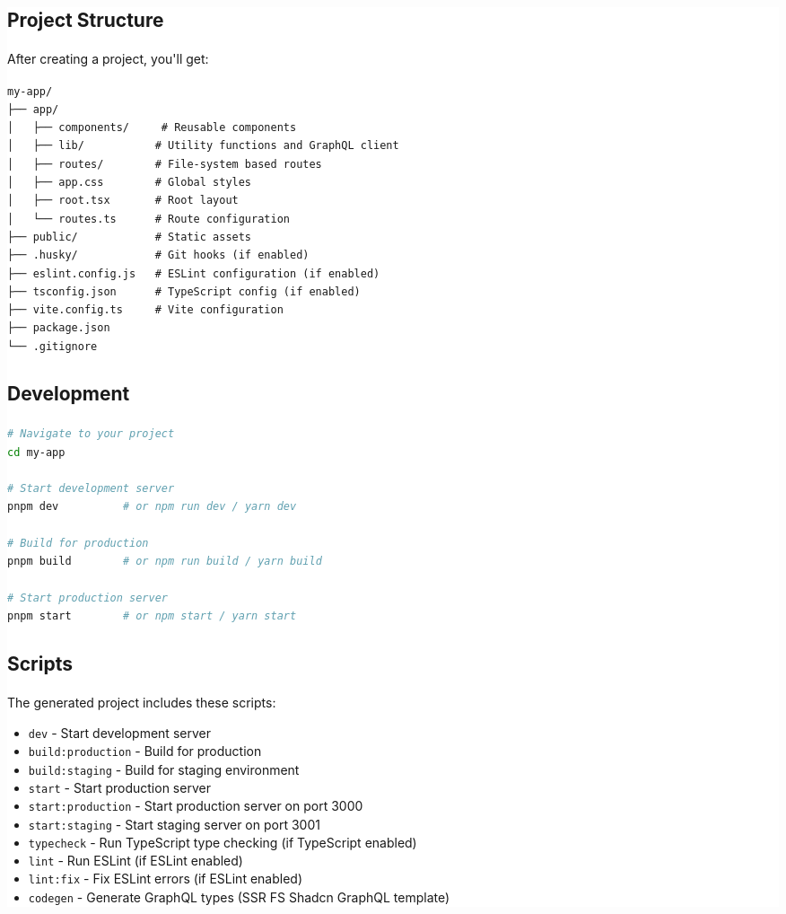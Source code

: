 ## Project Structure

After creating a project, you'll get:

```
my-app/
├── app/
│   ├── components/     # Reusable components
│   ├── lib/           # Utility functions and GraphQL client
│   ├── routes/        # File-system based routes
│   ├── app.css        # Global styles
│   ├── root.tsx       # Root layout
│   └── routes.ts      # Route configuration
├── public/            # Static assets
├── .husky/            # Git hooks (if enabled)
├── eslint.config.js   # ESLint configuration (if enabled)
├── tsconfig.json      # TypeScript config (if enabled)
├── vite.config.ts     # Vite configuration
├── package.json
└── .gitignore
```

## Development

```bash
# Navigate to your project
cd my-app

# Start development server
pnpm dev          # or npm run dev / yarn dev

# Build for production
pnpm build        # or npm run build / yarn build

# Start production server
pnpm start        # or npm start / yarn start
```

## Scripts

The generated project includes these scripts:

- `dev` - Start development server
- `build:production` - Build for production
- `build:staging` - Build for staging environment
- `start` - Start production server
- `start:production` - Start production server on port 3000
- `start:staging` - Start staging server on port 3001
- `typecheck` - Run TypeScript type checking (if TypeScript enabled)
- `lint` - Run ESLint (if ESLint enabled)
- `lint:fix` - Fix ESLint errors (if ESLint enabled)
- `codegen` - Generate GraphQL types (SSR FS Shadcn GraphQL template)
